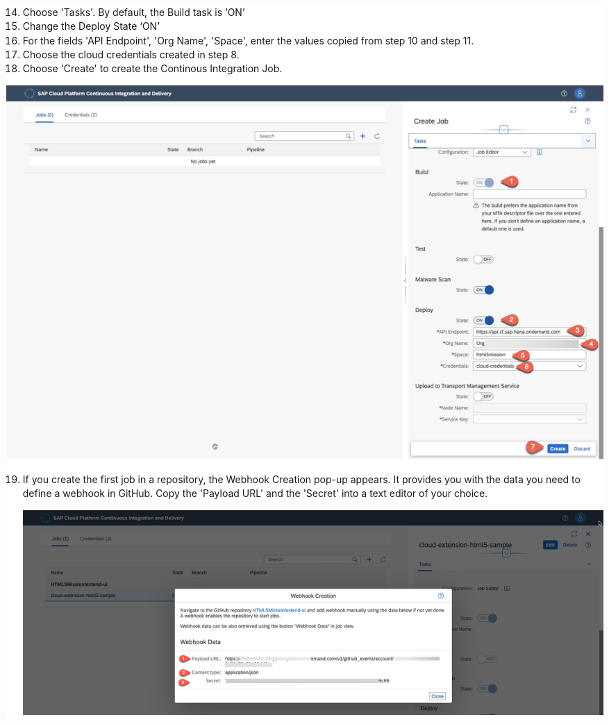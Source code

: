 14. Choose 'Tasks'. By default, the Build task is ‘ON’
15. Change the Deploy State ‘ON’
16. For the fields 'API Endpoint', 'Org Name', 'Space', enter the values copied from step 10 and step 11. 
17. Choose the cloud credentials created in step 8. 
18. Choose 'Create' to create the Continous Integration Job.

   ![create CICD Job](./images/createCICDJob2.png)
   
19. If you create the first job in a repository, the Webhook Creation pop-up appears. It provides you with the data you need to define a webhook in GitHub. Copy the 'Payload URL' and the 'Secret' into a text editor of your choice.

    ![copy payload URL](./images/payloadURL.png)
    